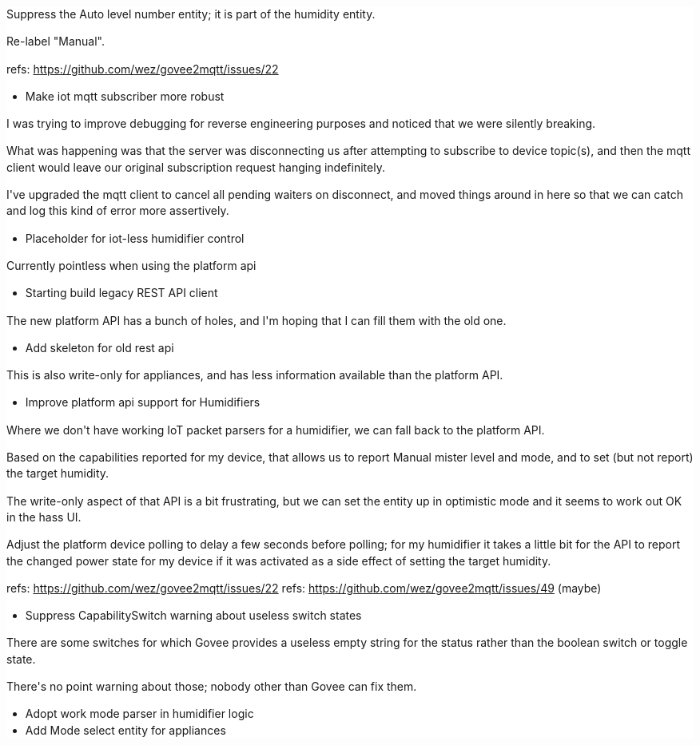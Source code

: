 Suppress the Auto level number entity; it is part of the humidity
entity.

Re-label "Manual".

refs: https://github.com/wez/govee2mqtt/issues/22
- Make iot mqtt subscriber more robust

I was trying to improve debugging for reverse engineering purposes
and noticed that we were silently breaking.

What was happening was that the server was disconnecting us after
attempting to subscribe to device topic(s), and then the mqtt
client would leave our original subscription request hanging
indefinitely.

I've upgraded the mqtt client to cancel all pending waiters
on disconnect, and moved things around in here so that we can
catch and log this kind of error more assertively.
- Placeholder for iot-less humidifier control

Currently pointless when using the platform api
- Starting build legacy REST API client

The new platform API has a bunch of holes, and I'm hoping that
I can fill them with the old one.
- Add skeleton for old rest api

This is also write-only for appliances, and has less information
available than the platform API.
- Improve platform api support for Humidifiers

Where we don't have working IoT packet parsers for a humidifier,
we can fall back to the platform API.

Based on the capabilities reported for my device, that allows us
to report Manual mister level and mode, and to set (but not report)
the target humidity.

The write-only aspect of that API is a bit frustrating, but we
can set the entity up in optimistic mode and it seems to work
out OK in the hass UI.

Adjust the platform device polling to delay a few seconds before
polling; for my humidifier it takes a little bit for the API
to report the changed power state for my device if it was activated
as a side effect of setting the target humidity.

refs: https://github.com/wez/govee2mqtt/issues/22
refs: https://github.com/wez/govee2mqtt/issues/49 (maybe)
- Suppress CapabilitySwitch warning about useless switch states

There are some switches for which Govee provides a useless
empty string for the status rather than the boolean switch or
toggle state.

There's no point warning about those; nobody other than Govee
can fix them.
- Adopt work mode parser in humidifier logic
- Add Mode select entity for appliances

